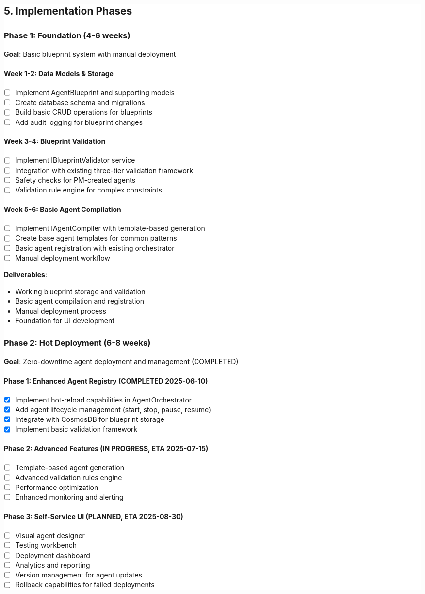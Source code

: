 ## 5. Implementation Phases

### Phase 1: Foundation (4-6 weeks)
**Goal**: Basic blueprint system with manual deployment

#### Week 1-2: Data Models & Storage
- [ ] Implement AgentBlueprint and supporting models
- [ ] Create database schema and migrations
- [ ] Build basic CRUD operations for blueprints
- [ ] Add audit logging for blueprint changes

#### Week 3-4: Blueprint Validation
- [ ] Implement IBlueprintValidator service
- [ ] Integration with existing three-tier validation framework
- [ ] Safety checks for PM-created agents
- [ ] Validation rule engine for complex constraints

#### Week 5-6: Basic Agent Compilation
- [ ] Implement IAgentCompiler with template-based generation
- [ ] Create base agent templates for common patterns
- [ ] Basic agent registration with existing orchestrator
- [ ] Manual deployment workflow

**Deliverables**:
- Working blueprint storage and validation
- Basic agent compilation and registration
- Manual deployment process
- Foundation for UI development

### Phase 2: Hot Deployment (6-8 weeks)
**Goal**: Zero-downtime agent deployment and management (COMPLETED)

#### Phase 1: Enhanced Agent Registry (COMPLETED 2025-06-10)
- [x] Implement hot-reload capabilities in AgentOrchestrator
- [x] Add agent lifecycle management (start, stop, pause, resume)
- [x] Integrate with CosmosDB for blueprint storage
- [x] Implement basic validation framework

#### Phase 2: Advanced Features (IN PROGRESS, ETA 2025-07-15)
- [ ] Template-based agent generation
- [ ] Advanced validation rules engine
- [ ] Performance optimization
- [ ] Enhanced monitoring and alerting

#### Phase 3: Self-Service UI (PLANNED, ETA 2025-08-30)
- [ ] Visual agent designer
- [ ] Testing workbench
- [ ] Deployment dashboard
- [ ] Analytics and reporting
- [ ] Version management for agent updates
- [ ] Rollback capabilities for failed deployments
